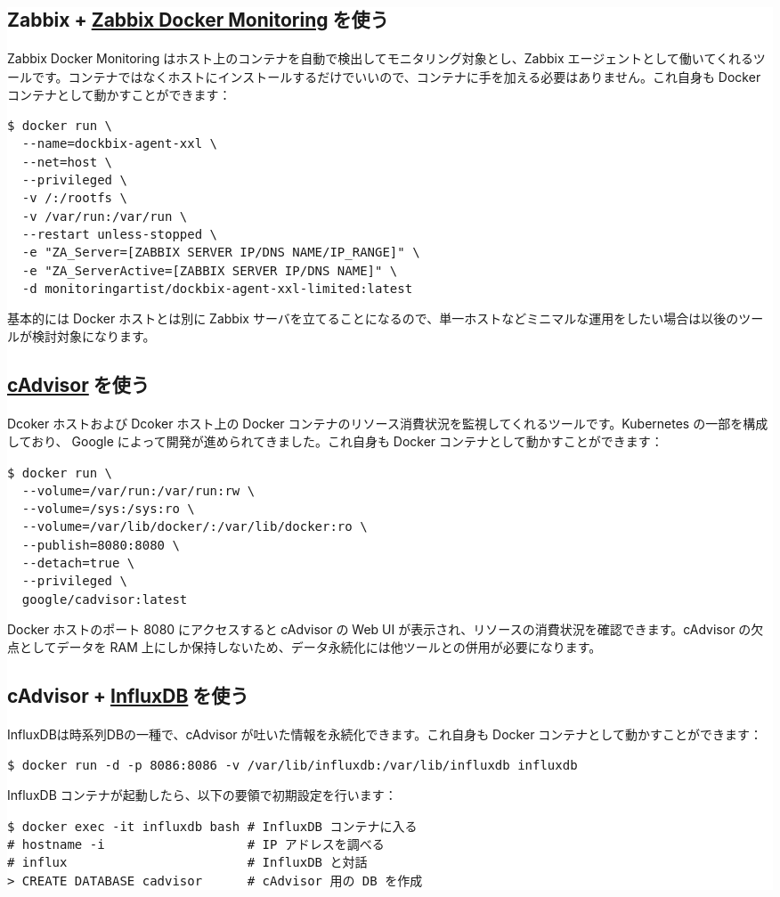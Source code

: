 ## Zabbix + [Zabbix Docker Monitoring](https://github.com/monitoringartist/dockbix-agent-xxl) を使う

Zabbix Docker Monitoring はホスト上のコンテナを自動で検出してモニタリング対象とし、Zabbix エージェントとして働いてくれるツールです。コンテナではなくホストにインストールするだけでいいので、コンテナに手を加える必要はありません。これ自身も Docker コンテナとして動かすことができます：

<pre>
$ docker run \
  --name=dockbix-agent-xxl \
  --net=host \
  --privileged \
  -v /:/rootfs \
  -v /var/run:/var/run \
  --restart unless-stopped \
  -e "ZA_Server=[ZABBIX SERVER IP/DNS NAME/IP_RANGE]" \
  -e "ZA_ServerActive=[ZABBIX SERVER IP/DNS NAME]" \
  -d monitoringartist/dockbix-agent-xxl-limited:latest
</pre>

基本的には Docker ホストとは別に Zabbix サーバを立てることになるので、単一ホストなどミニマルな運用をしたい場合は以後のツールが検討対象になります。

## [cAdvisor](https://github.com/google/cadvisor) を使う

Dcoker ホストおよび Dcoker ホスト上の Docker コンテナのリソース消費状況を監視してくれるツールです。Kubernetes の一部を構成しており、 Google によって開発が進められてきました。これ自身も Docker コンテナとして動かすことができます：

<pre>
$ docker run \
  --volume=/var/run:/var/run:rw \
  --volume=/sys:/sys:ro \
  --volume=/var/lib/docker/:/var/lib/docker:ro \
  --publish=8080:8080 \
  --detach=true \
  --privileged \
  google/cadvisor:latest
</pre>

Docker ホストのポート 8080 にアクセスすると cAdvisor の Web UI が表示され、リソースの消費状況を確認できます。cAdvisor の欠点としてデータを RAM 上にしか保持しないため、データ永続化には他ツールとの併用が必要になります。

## cAdvisor + [InfluxDB](https://www.influxdata.com/time-series-platform/) を使う

InfluxDBは時系列DBの一種で、cAdvisor が吐いた情報を永続化できます。これ自身も Docker コンテナとして動かすことができます：

<pre>
$ docker run -d -p 8086:8086 -v /var/lib/influxdb:/var/lib/influxdb influxdb
</pre>

InfluxDB コンテナが起動したら、以下の要領で初期設定を行います：

<pre>
$ docker exec -it influxdb bash # InfluxDB コンテナに入る
# hostname -i                   # IP アドレスを調べる
# influx                        # InfluxDB と対話
> CREATE DATABASE cadvisor      # cAdvisor 用の DB を作成
</pre>
